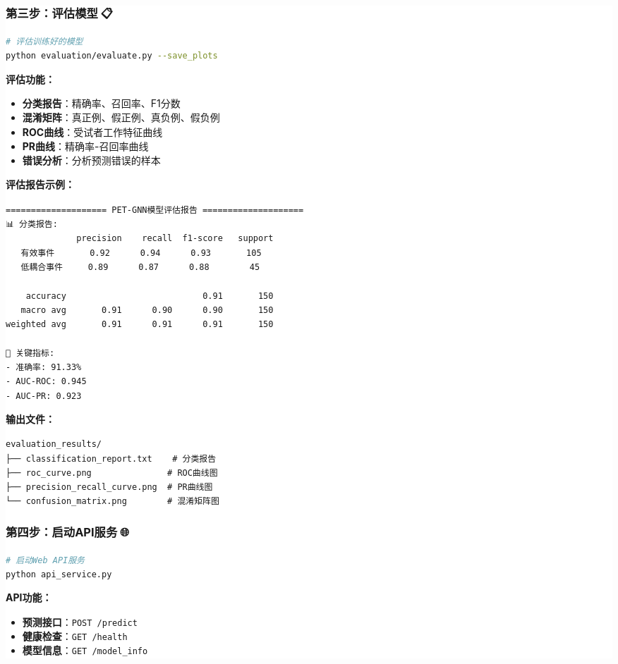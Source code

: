 ### 第三步：评估模型 📋

```bash
# 评估训练好的模型
python evaluation/evaluate.py --save_plots
```

**评估功能：**

- **分类报告**：精确率、召回率、F1分数
- **混淆矩阵**：真正例、假正例、真负例、假负例
- **ROC曲线**：受试者工作特征曲线
- **PR曲线**：精确率-召回率曲线
- **错误分析**：分析预测错误的样本

**评估报告示例：**

```
==================== PET-GNN模型评估报告 ====================
📊 分类报告:
              precision    recall  f1-score   support
   有效事件       0.92      0.94      0.93       105
   低耦合事件     0.89      0.87      0.88        45
   
    accuracy                           0.91       150
   macro avg       0.91      0.90      0.90       150
weighted avg       0.91      0.91      0.91       150

🎯 关键指标:
- 准确率: 91.33%
- AUC-ROC: 0.945
- AUC-PR: 0.923
```

**输出文件：**

```
evaluation_results/
├── classification_report.txt    # 分类报告
├── roc_curve.png               # ROC曲线图
├── precision_recall_curve.png  # PR曲线图
└── confusion_matrix.png        # 混淆矩阵图
```

### 第四步：启动API服务 🌐

```bash
# 启动Web API服务
python api_service.py
```

**API功能：**

- **预测接口**：`POST /predict`
- **健康检查**：`GET /health`
- **模型信息**：`GET /model_info`
